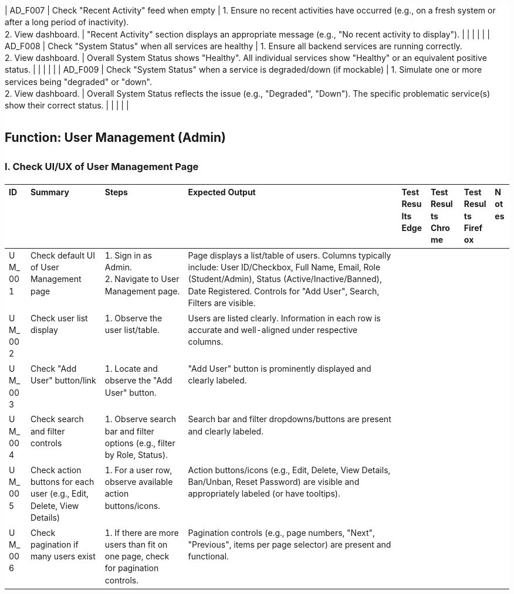 | AD_F007 | Check "Recent Activity" feed when empty                                 | 1. Ensure no recent activities have occurred (e.g., on a fresh system or after a long period of inactivity).<br>2. View dashboard.    | "Recent Activity" section displays an appropriate message (e.g., "No recent activity to display").                                                                                                                                       |                  |                     |                      |       |
| AD_F008 | Check "System Status" when all services are healthy                     | 1. Ensure all backend services are running correctly.<br>2. View dashboard.                                                            | Overall System Status shows "Healthy". All individual services show "Healthy" or an equivalent positive status.                                                                                                                            |                  |                     |                      |       |
| AD_F009 | Check "System Status" when a service is degraded/down (if mockable)     | 1. Simulate one or more services being "degraded" or "down".<br>2. View dashboard.                                                    | Overall System Status reflects the issue (e.g., "Degraded", "Down"). The specific problematic service(s) show their correct status.                                                                                                      |                  |                     |                      |       |


## Function: User Management (Admin)

### I. Check UI/UX of User Management Page

| ID      | Summary                                                                 | Steps                                                                                                 | Expected Output                                                                                                                                                                                                                            | Test Results Edge | Test Results Chrome | Test Results Firefox | Notes |
| :------ | :---------------------------------------------------------------------- | :---------------------------------------------------------------------------------------------------- | :----------------------------------------------------------------------------------------------------------------------------------------------------------------------------------------------------------------------------------------- | :---------------- | :------------------ | :------------------- | :---- |
| UM_001  | Check default UI of User Management page                                | 1. Sign in as Admin.<br>2. Navigate to User Management page.                                          | Page displays a list/table of users. Columns typically include: User ID/Checkbox, Full Name, Email, Role (Student/Admin), Status (Active/Inactive/Banned), Date Registered. Controls for "Add User", Search, Filters are visible.         |                  |                     |                      |       |
| UM_002  | Check user list display                                                 | 1. Observe the user list/table.                                                                       | Users are listed clearly. Information in each row is accurate and well-aligned under respective columns.                                                                                                                                   |                  |                     |                      |       |
| UM_003  | Check "Add User" button/link                                            | 1. Locate and observe the "Add User" button.                                                          | "Add User" button is prominently displayed and clearly labeled.                                                                                                                                                                            |                  |                     |                      |       |
| UM_004  | Check search and filter controls                                        | 1. Observe search bar and filter options (e.g., filter by Role, Status).                              | Search bar and filter dropdowns/buttons are present and clearly labeled.                                                                                                                                                                   |                  |                     |                      |       |
| UM_005  | Check action buttons for each user (e.g., Edit, Delete, View Details)   | 1. For a user row, observe available action buttons/icons.                                            | Action buttons/icons (e.g., Edit, Delete, View Details, Ban/Unban, Reset Password) are visible and appropriately labeled (or have tooltips).                                                                                             |                  |                     |                      |       |
| UM_006  | Check pagination if many users exist                                    | 1. If there are more users than fit on one page, check for pagination controls.                       | Pagination controls (e.g., page numbers, "Next", "Previous", items per page selector) are present and functional.                                                                                                                          |                  |                     |                      |       |
